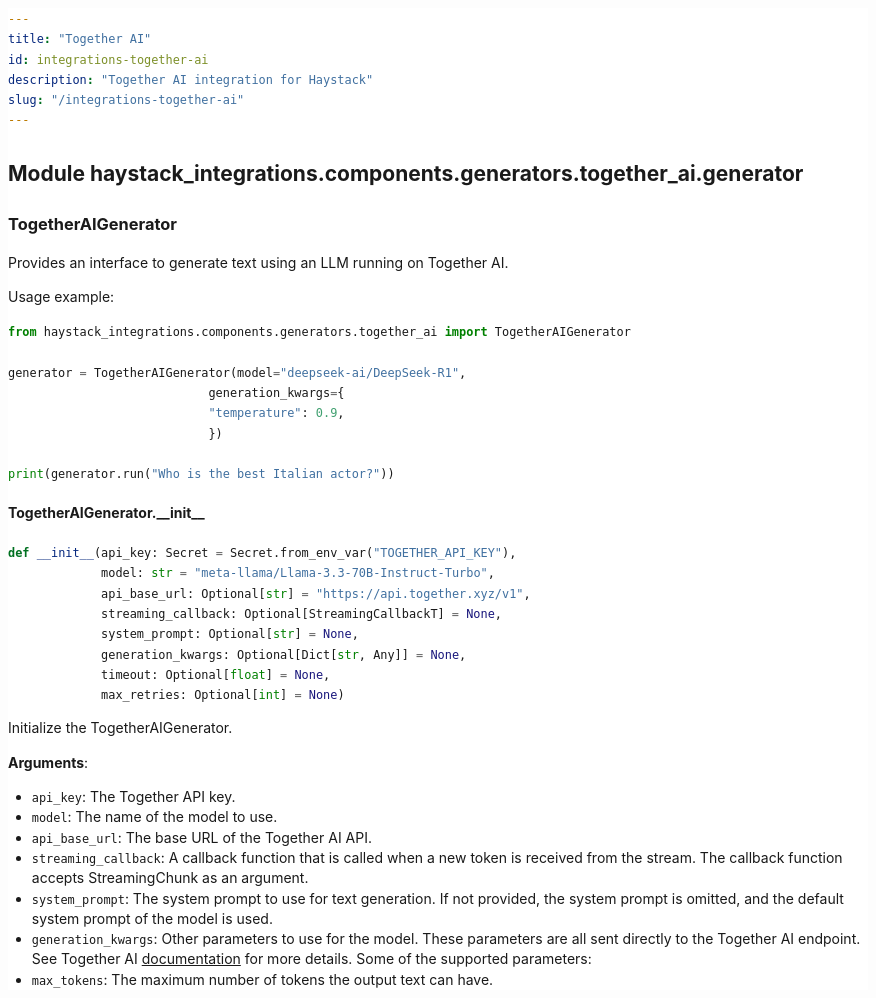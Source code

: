 ```yaml
---
title: "Together AI"
id: integrations-together-ai
description: "Together AI integration for Haystack"
slug: "/integrations-together-ai"
---
```


<a id="haystack_integrations.components.generators.together_ai.generator"></a>

## Module haystack\_integrations.components.generators.together\_ai.generator

<a id="haystack_integrations.components.generators.together_ai.generator.TogetherAIGenerator"></a>

### TogetherAIGenerator

Provides an interface to generate text using an LLM running on Together AI.

Usage example:
```python
from haystack_integrations.components.generators.together_ai import TogetherAIGenerator

generator = TogetherAIGenerator(model="deepseek-ai/DeepSeek-R1",
                            generation_kwargs={
                            "temperature": 0.9,
                            })

print(generator.run("Who is the best Italian actor?"))
```

<a id="haystack_integrations.components.generators.together_ai.generator.TogetherAIGenerator.__init__"></a>

#### TogetherAIGenerator.\_\_init\_\_

```python
def __init__(api_key: Secret = Secret.from_env_var("TOGETHER_API_KEY"),
             model: str = "meta-llama/Llama-3.3-70B-Instruct-Turbo",
             api_base_url: Optional[str] = "https://api.together.xyz/v1",
             streaming_callback: Optional[StreamingCallbackT] = None,
             system_prompt: Optional[str] = None,
             generation_kwargs: Optional[Dict[str, Any]] = None,
             timeout: Optional[float] = None,
             max_retries: Optional[int] = None)
```

Initialize the TogetherAIGenerator.

**Arguments**:

- `api_key`: The Together API key.
- `model`: The name of the model to use.
- `api_base_url`: The base URL of the Together AI API.
- `streaming_callback`: A callback function that is called when a new token is received from the stream.
The callback function accepts StreamingChunk as an argument.
- `system_prompt`: The system prompt to use for text generation. If not provided, the system prompt is
omitted, and the default system prompt of the model is used.
- `generation_kwargs`: Other parameters to use for the model. These parameters are all sent directly to
the Together AI endpoint. See Together AI
[documentation](https://docs.together.ai/reference/chat-completions-1) for more details.
Some of the supported parameters:
- `max_tokens`: The maximum number of tokens the output text can have.